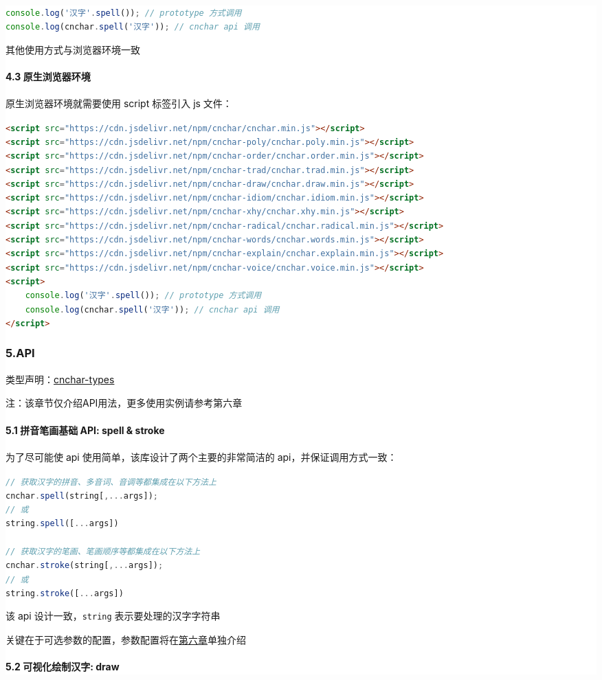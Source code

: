 ```js
console.log('汉字'.spell()); // prototype 方式调用
console.log(cnchar.spell('汉字')); // cnchar api 调用
```

其他使用方式与浏览器环境一致

#### 4.3 原生浏览器环境

原生浏览器环境就需要使用 script 标签引入 js 文件：

```html
<script src="https://cdn.jsdelivr.net/npm/cnchar/cnchar.min.js"></script>
<script src="https://cdn.jsdelivr.net/npm/cnchar-poly/cnchar.poly.min.js"></script>
<script src="https://cdn.jsdelivr.net/npm/cnchar-order/cnchar.order.min.js"></script>
<script src="https://cdn.jsdelivr.net/npm/cnchar-trad/cnchar.trad.min.js"></script>
<script src="https://cdn.jsdelivr.net/npm/cnchar-draw/cnchar.draw.min.js"></script>
<script src="https://cdn.jsdelivr.net/npm/cnchar-idiom/cnchar.idiom.min.js"></script>
<script src="https://cdn.jsdelivr.net/npm/cnchar-xhy/cnchar.xhy.min.js"></script>
<script src="https://cdn.jsdelivr.net/npm/cnchar-radical/cnchar.radical.min.js"></script>
<script src="https://cdn.jsdelivr.net/npm/cnchar-words/cnchar.words.min.js"></script>
<script src="https://cdn.jsdelivr.net/npm/cnchar-explain/cnchar.explain.min.js"></script>
<script src="https://cdn.jsdelivr.net/npm/cnchar-voice/cnchar.voice.min.js"></script>
<script>
    console.log('汉字'.spell()); // prototype 方式调用
    console.log(cnchar.spell('汉字')); // cnchar api 调用
</script>
```

### 5.API

类型声明：[cnchar-types](https://github.com/theajack/cnchar/tree/master/src/cnchar-types)

注：该章节仅介绍API用法，更多使用实例请参考第六章

#### 5.1 拼音笔画基础 API: spell & stroke

为了尽可能使 api 使用简单，该库设计了两个主要的非常简洁的 api，并保证调用方式一致：

```js
// 获取汉字的拼音、多音词、音调等都集成在以下方法上
cnchar.spell(string[,...args]);
// 或
string.spell([...args])

// 获取汉字的笔画、笔画顺序等都集成在以下方法上
cnchar.stroke(string[,...args]);
// 或
string.stroke([...args])
```

该 api 设计一致，`string` 表示要处理的汉字字符串

关键在于可选参数的配置，参数配置将在<a href="#user-content-6-spell-stroke-参数">第六章</a>单独介绍

#### 5.2 可视化绘制汉字: draw
